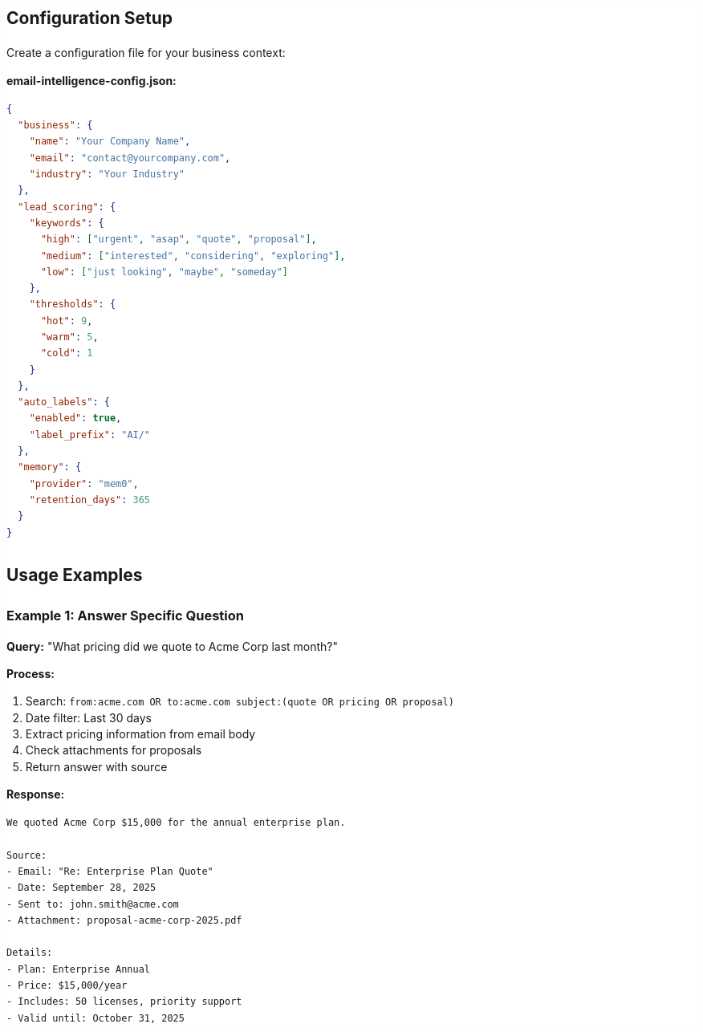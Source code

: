 ## Configuration Setup

Create a configuration file for your business context:

**email-intelligence-config.json:**
```json
{
  "business": {
    "name": "Your Company Name",
    "email": "contact@yourcompany.com",
    "industry": "Your Industry"
  },
  "lead_scoring": {
    "keywords": {
      "high": ["urgent", "asap", "quote", "proposal"],
      "medium": ["interested", "considering", "exploring"],
      "low": ["just looking", "maybe", "someday"]
    },
    "thresholds": {
      "hot": 9,
      "warm": 5,
      "cold": 1
    }
  },
  "auto_labels": {
    "enabled": true,
    "label_prefix": "AI/"
  },
  "memory": {
    "provider": "mem0",
    "retention_days": 365
  }
}
```

## Usage Examples

### Example 1: Answer Specific Question

**Query:** "What pricing did we quote to Acme Corp last month?"

**Process:**
1. Search: `from:acme.com OR to:acme.com subject:(quote OR pricing OR proposal)`
2. Date filter: Last 30 days
3. Extract pricing information from email body
4. Check attachments for proposals
5. Return answer with source

**Response:**
```
We quoted Acme Corp $15,000 for the annual enterprise plan.

Source:
- Email: "Re: Enterprise Plan Quote"
- Date: September 28, 2025
- Sent to: john.smith@acme.com
- Attachment: proposal-acme-corp-2025.pdf

Details:
- Plan: Enterprise Annual
- Price: $15,000/year
- Includes: 50 licenses, priority support
- Valid until: October 31, 2025

```